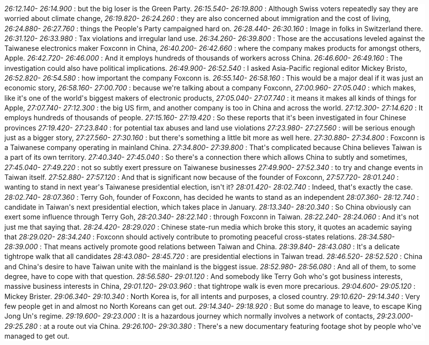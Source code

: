*26:12.140- 26:14.900* :  but the big loser is the Green Party.
*26:15.540- 26:19.800* :  Although Swiss voters repeatedly say they are worried about climate change,
*26:19.820- 26:24.260* :  they are also concerned about immigration and the cost of living,
*26:24.880- 26:27.760* :  things the People's Party campaigned hard on.
*26:28.440- 26:30.160* :  Image in folks in Switzerland there.
*26:31.120- 26:33.980* :  Tax violations and irregular land use.
*26:34.260- 26:39.800* :  Those are the accusations leveled against the Taiwanese electronics maker Foxconn in China,
*26:40.200- 26:42.660* :  where the company makes products for amongst others, Apple.
*26:42.720- 26:46.000* :  And it employs hundreds of thousands of workers across China.
*26:46.600- 26:49.160* :  The investigation could also have political implications.
*26:49.900- 26:52.540* :  I asked Asia-Pacific regional editor Mickey Bristo,
*26:52.820- 26:54.580* :  how important the company Foxconn is.
*26:55.140- 26:58.160* :  This would be a major deal if it was just an economic story,
*26:58.160- 27:00.700* :  because we're talking about a company Foxconn,
*27:00.960- 27:05.040* :  which makes, like it's one of the world's biggest makers of electronic products,
*27:05.040- 27:07.740* :  it means it makes all kinds of things for Apple,
*27:07.740- 27:12.300* :  the big US firm, and another company is too in China and across the world.
*27:12.300- 27:14.620* :  It employs hundreds of thousands of people.
*27:15.160- 27:19.420* :  So these reports that it's been investigated in four Chinese provinces
*27:19.420- 27:23.840* :  for potential tax abuses and land use violations
*27:23.980- 27:27.560* :  will be serious enough just as a bigger story,
*27:27.560- 27:30.160* :  but there's something a little bit more as well here.
*27:30.880- 27:34.800* :  Foxconn is a Taiwanese company operating in mainland China.
*27:34.800- 27:39.800* :  That's complicated because China believes Taiwan is a part of its own territory.
*27:40.340- 27:45.040* :  So there's a connection there which allows China to subtly and sometimes,
*27:45.040- 27:49.220* :  not so subtly exert pressure on Taiwanese businesses
*27:49.900- 27:52.340* :  to try and change events in Taiwan itself.
*27:52.880- 27:57.120* :  And that is significant now because of the founder of Foxconn,
*27:57.720- 28:01.240* :  wanting to stand in next year's Taiwanese presidential election, isn't it?
*28:01.420- 28:02.740* :  Indeed, that's exactly the case.
*28:02.740- 28:07.360* :  Terry Goh, founder of Foxconn, has decided he wants to stand as an independent
*28:07.360- 28:12.740* :  candidate in Taiwan's next presidential election, which takes place in January.
*28:13.340- 28:20.340* :  So China obviously can exert some influence through Terry Goh,
*28:20.340- 28:22.140* :  through Foxconn in Taiwan.
*28:22.240- 28:24.060* :  And it's not just me that saying that.
*28:24.420- 28:29.020* :  Chinese state-run media which broke this story, it quotes an academic saying that
*28:29.020- 28:34.240* :  Foxconn should actively contribute to promoting peaceful cross-states relations.
*28:34.580- 28:39.000* :  That means actively promote good relations between Taiwan and China.
*28:39.840- 28:43.080* :  It's a delicate tightrope walk that all candidates
*28:43.080- 28:45.720* :  are presidential elections in Taiwan tread.
*28:46.520- 28:52.520* :  China and China's desire to have Taiwan unite with the mainland is the biggest issue.
*28:52.980- 28:56.080* :  And all of them, to some degree, have to cope with that question.
*28:56.580- 29:01.120* :  And somebody like Terry Goh who's got business interests, massive business interests in China,
*29:01.120- 29:03.960* :  that tightrope walk is even more precarious.
*29:04.600- 29:05.120* :  Mickey Brister.
*29:06.340- 29:10.340* :  North Korea is, for all intents and purposes, a closed country.
*29:10.620- 29:14.340* :  Very few people get in and almost no North Koreans can get out.
*29:14.340- 29:18.920* :  But some do manage to leave, to escape King Jong Un's regime.
*29:19.600- 29:23.000* :  It is a hazardous journey which normally involves a network of contacts,
*29:23.000- 29:25.280* :  at a route out via China.
*29:26.100- 29:30.380* :  There's a new documentary featuring footage shot by people who've managed to get out.